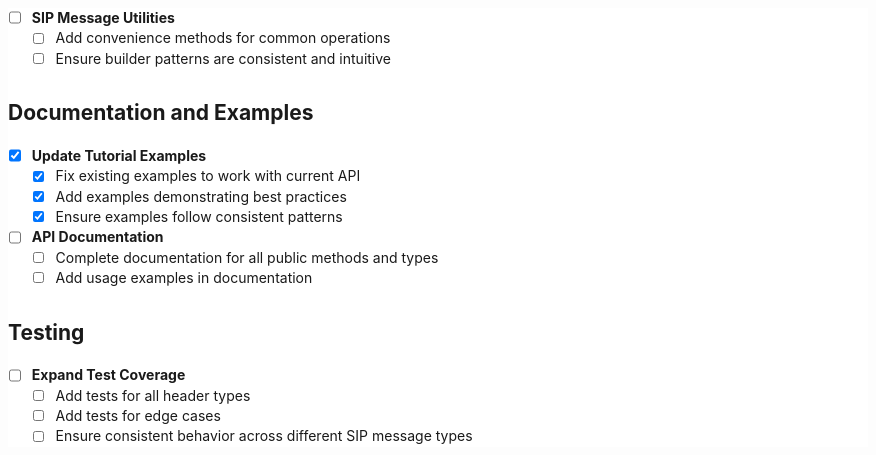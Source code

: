 - [ ] **SIP Message Utilities**
  - [ ] Add convenience methods for common operations
  - [ ] Ensure builder patterns are consistent and intuitive

## Documentation and Examples

- [x] **Update Tutorial Examples**
  - [x] Fix existing examples to work with current API
  - [x] Add examples demonstrating best practices
  - [x] Ensure examples follow consistent patterns

- [ ] **API Documentation**
  - [ ] Complete documentation for all public methods and types
  - [ ] Add usage examples in documentation

## Testing

- [ ] **Expand Test Coverage**
  - [ ] Add tests for all header types
  - [ ] Add tests for edge cases
  - [ ] Ensure consistent behavior across different SIP message types 